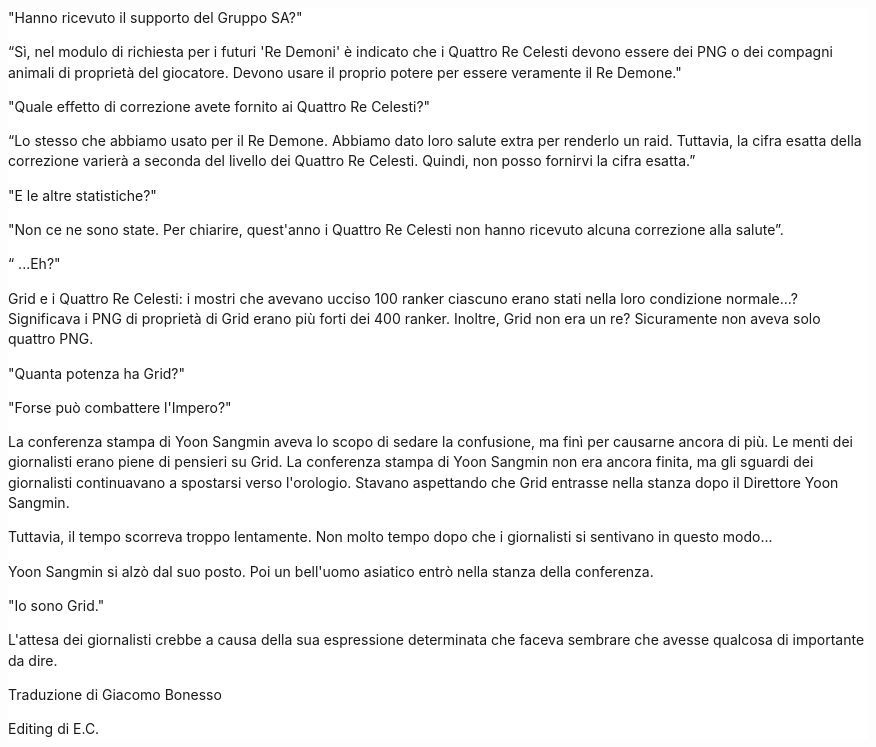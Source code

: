 
"Hanno ricevuto il supporto del Gruppo SA?"


“Sì, nel modulo di richiesta per i futuri 'Re Demoni' è indicato che i Quattro Re Celesti devono essere dei PNG o dei compagni animali di proprietà del giocatore. Devono usare il proprio potere per essere veramente il Re Demone."


"Quale effetto di correzione avete fornito ai Quattro Re Celesti?"


“Lo stesso che abbiamo usato per il Re Demone. Abbiamo dato loro salute extra per renderlo un raid. Tuttavia, la cifra esatta della correzione varierà a seconda del livello dei Quattro Re Celesti. Quindi, non posso fornirvi la cifra esatta.”


"E le altre statistiche?"


"Non ce ne sono state. Per chiarire, quest'anno i Quattro Re Celesti non hanno ricevuto alcuna correzione alla salute”.


“ ...Eh?"


Grid e i Quattro Re Celesti: i mostri che avevano ucciso 100 ranker ciascuno erano stati nella loro condizione normale...? Significava i PNG di proprietà di Grid erano più forti dei 400 ranker. Inoltre, Grid non era un re? Sicuramente non aveva solo quattro PNG.


"Quanta potenza ha Grid?"


"Forse può combattere l'Impero?"


La conferenza stampa di Yoon Sangmin aveva lo scopo di sedare la confusione, ma finì per causarne ancora di più. Le menti dei giornalisti erano piene di pensieri su Grid. La conferenza stampa di Yoon Sangmin non era ancora finita, ma gli sguardi dei giornalisti continuavano a spostarsi verso l'orologio. Stavano aspettando che Grid entrasse nella stanza dopo il Direttore Yoon Sangmin.


Tuttavia, il tempo scorreva troppo lentamente. Non molto tempo dopo che i giornalisti si sentivano in questo modo...


Yoon Sangmin si alzò dal suo posto. Poi un bell'uomo asiatico entrò nella stanza della conferenza.


"Io sono Grid."


L'attesa dei giornalisti crebbe a causa della sua espressione determinata che faceva sembrare che avesse qualcosa di importante da dire.






Traduzione di Giacomo Bonesso


Editing di E.C.
                                


                                



